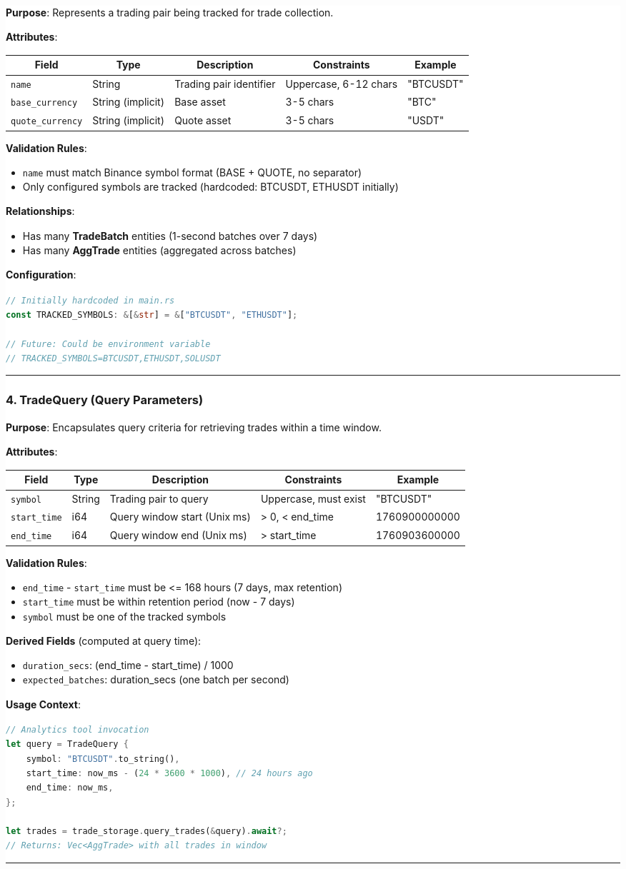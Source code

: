 **Purpose**: Represents a trading pair being tracked for trade collection.

**Attributes**:

| Field | Type | Description | Constraints | Example |
|-------|------|-------------|-------------|---------|
| `name` | String | Trading pair identifier | Uppercase, 6-12 chars | "BTCUSDT" |
| `base_currency` | String (implicit) | Base asset | 3-5 chars | "BTC" |
| `quote_currency` | String (implicit) | Quote asset | 3-5 chars | "USDT" |

**Validation Rules**:
- `name` must match Binance symbol format (BASE + QUOTE, no separator)
- Only configured symbols are tracked (hardcoded: BTCUSDT, ETHUSDT initially)

**Relationships**:
- Has many **TradeBatch** entities (1-second batches over 7 days)
- Has many **AggTrade** entities (aggregated across batches)

**Configuration**:
```rust
// Initially hardcoded in main.rs
const TRACKED_SYMBOLS: &[&str] = &["BTCUSDT", "ETHUSDT"];

// Future: Could be environment variable
// TRACKED_SYMBOLS=BTCUSDT,ETHUSDT,SOLUSDT
```

---

### 4. TradeQuery (Query Parameters)

**Purpose**: Encapsulates query criteria for retrieving trades within a time window.

**Attributes**:

| Field | Type | Description | Constraints | Example |
|-------|------|-------------|-------------|---------|
| `symbol` | String | Trading pair to query | Uppercase, must exist | "BTCUSDT" |
| `start_time` | i64 | Query window start (Unix ms) | > 0, < end_time | 1760900000000 |
| `end_time` | i64 | Query window end (Unix ms) | > start_time | 1760903600000 |

**Validation Rules**:
- `end_time` - `start_time` must be <= 168 hours (7 days, max retention)
- `start_time` must be within retention period (now - 7 days)
- `symbol` must be one of the tracked symbols

**Derived Fields** (computed at query time):
- `duration_secs`: (end_time - start_time) / 1000
- `expected_batches`: duration_secs (one batch per second)

**Usage Context**:
```rust
// Analytics tool invocation
let query = TradeQuery {
    symbol: "BTCUSDT".to_string(),
    start_time: now_ms - (24 * 3600 * 1000), // 24 hours ago
    end_time: now_ms,
};

let trades = trade_storage.query_trades(&query).await?;
// Returns: Vec<AggTrade> with all trades in window
```

---
